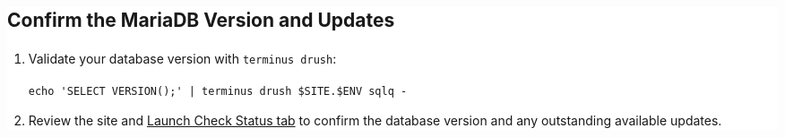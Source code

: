 ## Confirm the MariaDB Version and Updates

1. Validate your database version with `terminus drush`:

   ```bash{promptUser: user}
   echo 'SELECT VERSION();' | terminus drush $SITE.$ENV sqlq -
   ```

1. Review the site and [Launch Check Status tab](/drupal-launch-check) to confirm the database version and any outstanding available updates.
